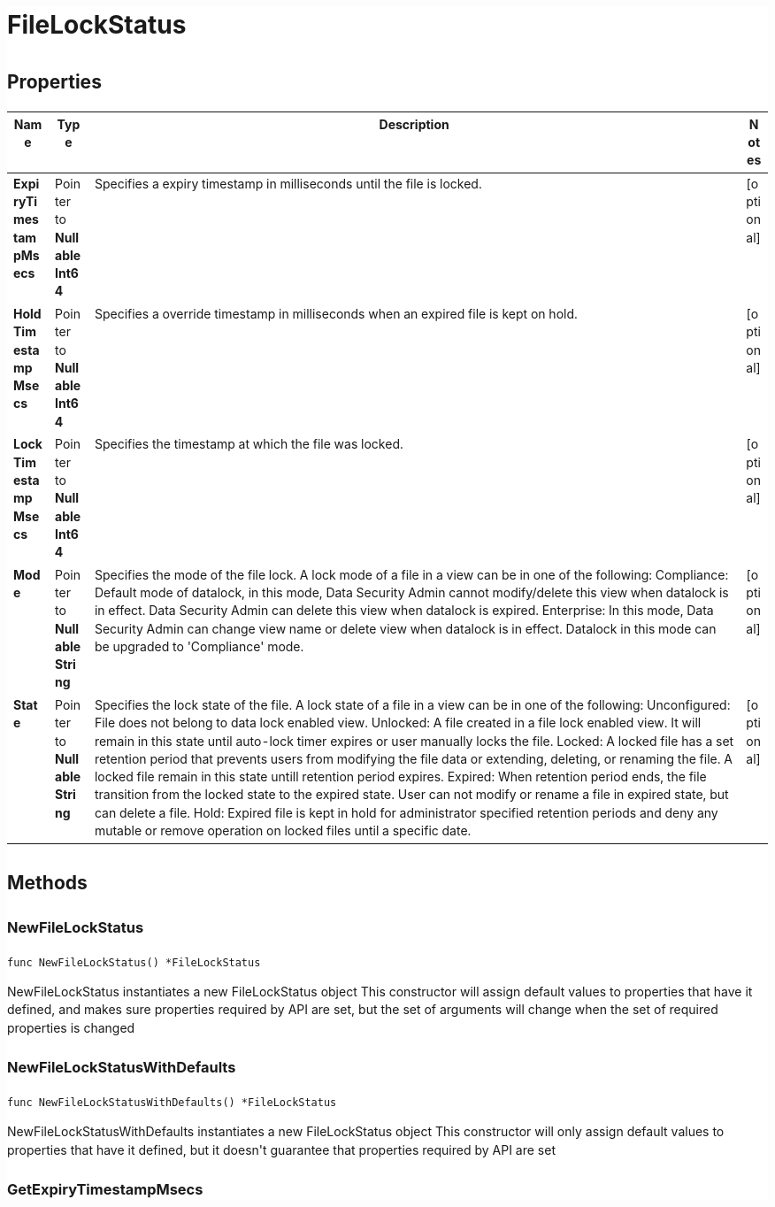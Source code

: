 # FileLockStatus

## Properties

Name | Type | Description | Notes
------------ | ------------- | ------------- | -------------
**ExpiryTimestampMsecs** | Pointer to **NullableInt64** | Specifies a expiry timestamp in milliseconds until the file is locked. | [optional] 
**HoldTimestampMsecs** | Pointer to **NullableInt64** | Specifies a override timestamp in milliseconds when an expired file is kept on hold. | [optional] 
**LockTimestampMsecs** | Pointer to **NullableInt64** | Specifies the timestamp at which the file was locked. | [optional] 
**Mode** | Pointer to **NullableString** | Specifies the mode of the file lock. A lock mode of a file in a view can be in one of the following: Compliance: Default mode of datalock, in this mode,   Data Security Admin cannot modify/delete this view when datalock   is in effect. Data Security Admin can delete this view   when datalock is expired. Enterprise: In this mode, Data Security Admin can change view name or   delete view when datalock is in effect. Datalock in this mode can   be upgraded to &#39;Compliance&#39; mode. | [optional] 
**State** | Pointer to **NullableString** | Specifies the lock state of the file. A lock state of a file in a view can be in one of the following: Unconfigured: File does not belong to data lock enabled view. Unlocked: A file created in a file lock enabled view. It will remain in   this state until auto-lock timer expires or user manually locks the file. Locked: A locked file has a set retention period that prevents users from   modifying the file data or extending, deleting, or renaming the file.   A locked file remain in this state untill retention period expires. Expired: When retention period ends, the file transition from the locked   state to the expired state. User can not modify or rename a file in expired   state, but can delete a file. Hold: Expired file is kept in hold for administrator specified retention   periods and deny any mutable or remove operation on locked files until a   specific date. | [optional] 

## Methods

### NewFileLockStatus

`func NewFileLockStatus() *FileLockStatus`

NewFileLockStatus instantiates a new FileLockStatus object
This constructor will assign default values to properties that have it defined,
and makes sure properties required by API are set, but the set of arguments
will change when the set of required properties is changed

### NewFileLockStatusWithDefaults

`func NewFileLockStatusWithDefaults() *FileLockStatus`

NewFileLockStatusWithDefaults instantiates a new FileLockStatus object
This constructor will only assign default values to properties that have it defined,
but it doesn't guarantee that properties required by API are set

### GetExpiryTimestampMsecs
